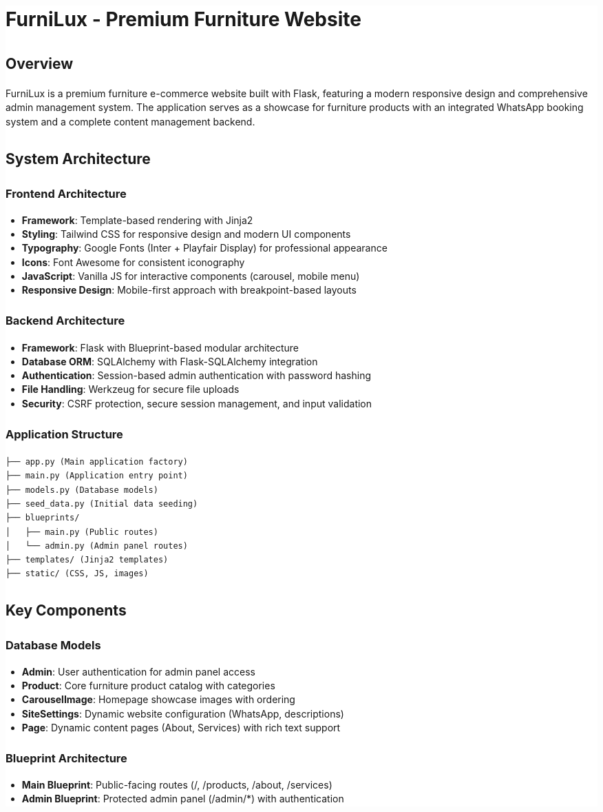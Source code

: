 # FurniLux - Premium Furniture Website

## Overview

FurniLux is a premium furniture e-commerce website built with Flask, featuring a modern responsive design and comprehensive admin management system. The application serves as a showcase for furniture products with an integrated WhatsApp booking system and a complete content management backend.

## System Architecture

### Frontend Architecture
- **Framework**: Template-based rendering with Jinja2
- **Styling**: Tailwind CSS for responsive design and modern UI components
- **Typography**: Google Fonts (Inter + Playfair Display) for professional appearance
- **Icons**: Font Awesome for consistent iconography
- **JavaScript**: Vanilla JS for interactive components (carousel, mobile menu)
- **Responsive Design**: Mobile-first approach with breakpoint-based layouts

### Backend Architecture
- **Framework**: Flask with Blueprint-based modular architecture
- **Database ORM**: SQLAlchemy with Flask-SQLAlchemy integration
- **Authentication**: Session-based admin authentication with password hashing
- **File Handling**: Werkzeug for secure file uploads
- **Security**: CSRF protection, secure session management, and input validation

### Application Structure
```
├── app.py (Main application factory)
├── main.py (Application entry point)
├── models.py (Database models)
├── seed_data.py (Initial data seeding)
├── blueprints/
│   ├── main.py (Public routes)
│   └── admin.py (Admin panel routes)
├── templates/ (Jinja2 templates)
├── static/ (CSS, JS, images)
```

## Key Components

### Database Models
- **Admin**: User authentication for admin panel access
- **Product**: Core furniture product catalog with categories
- **CarouselImage**: Homepage showcase images with ordering
- **SiteSettings**: Dynamic website configuration (WhatsApp, descriptions)
- **Page**: Dynamic content pages (About, Services) with rich text support

### Blueprint Architecture
- **Main Blueprint**: Public-facing routes (/, /products, /about, /services)
- **Admin Blueprint**: Protected admin panel (/admin/*) with authentication
